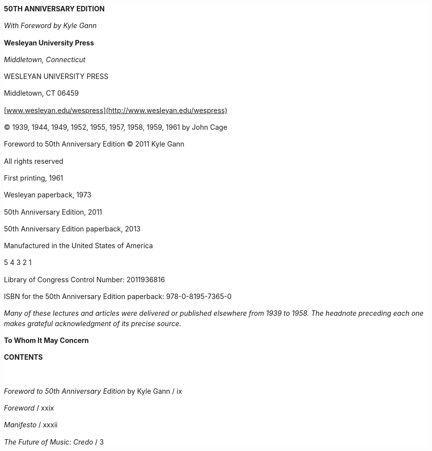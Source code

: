 **50TH ANNIVERSARY EDITION**

*With Foreword by Kyle Gann*





**Wesleyan University Press**

*Middletown, Connecticut*





WESLEYAN UNIVERSITY PRESS

Middletown, CT 06459

[www.wesleyan.edu/wespress](http://www.wesleyan.edu/wespress)

© 1939, 1944, 1949, 1952, 1955, 1957, 1958, 1959, 1961 by John Cage

Foreword to 50th Anniversary Edition © 2011 Kyle Gann

All rights reserved

First printing, 1961

Wesleyan paperback, 1973

50th Anniversary Edition, 2011

50th Anniversary Edition paperback, 2013

Manufactured in the United States of America

5 4 3 2 1



Library of Congress Control Number: 2011936816

ISBN for the 50th Anniversary Edition paperback: 978-0-8195-7365-0



*Many of these lectures and articles were delivered or published elsewhere from 1939 to 1958. The headnote preceding each one makes grateful acknowledgment of its precise source.*





**To Whom It May Concern**





**CONTENTS**

 

*Foreword to 50th Anniversary Edition* by Kyle Gann / ix

*Foreword* / xxix

*Manifesto* / xxxii

*The Future of Music: Credo* / 3
